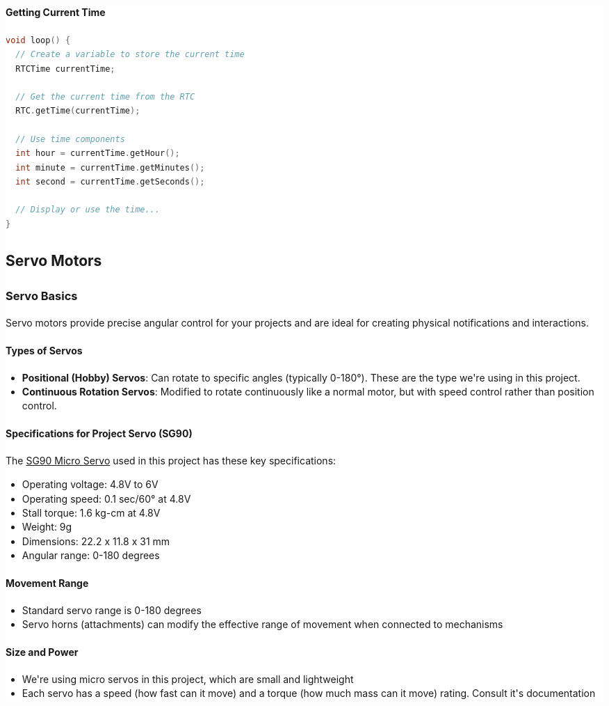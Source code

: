 #### Getting Current Time

```cpp
void loop() {
  // Create a variable to store the current time
  RTCTime currentTime;
  
  // Get the current time from the RTC
  RTC.getTime(currentTime);
  
  // Use time components
  int hour = currentTime.getHour();
  int minute = currentTime.getMinutes();
  int second = currentTime.getSeconds();
  
  // Display or use the time...
}
```

## Servo Motors

### Servo Basics

Servo motors provide precise angular control for your projects and are ideal for creating physical notifications and interactions.

#### Types of Servos
- **Positional (Hobby) Servos**: Can rotate to specific angles (typically 0-180°). These are the type we're using in this project.
- **Continuous Rotation Servos**: Modified to rotate continuously like a normal motor, but with speed control rather than position control.

#### Specifications for Project Servo (SG90)

The [SG90 Micro Servo](https://www.dfrobot.com/product-255.html) used in this project has these key specifications:
- Operating voltage: 4.8V to 6V
- Operating speed: 0.1 sec/60° at 4.8V
- Stall torque: 1.6 kg-cm at 4.8V
- Weight: 9g
- Dimensions: 22.2 x 11.8 x 31 mm
- Angular range: 0-180 degrees


#### Movement Range
- Standard servo range is 0-180 degrees
- Servo horns (attachments) can modify the effective range of movement when connected to mechanisms

#### Size and Power
- We're using micro servos in this project, which are small and lightweight
- Each servo has a speed (how fast can it move) and a torque (how much mass can it move) rating. Consult it's documentation
